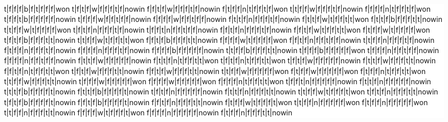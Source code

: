 t|f|f|f|b|f|t|f|f|f|won
t|f|t|f|w|f|f|f|t|f|nowin
f|f|t|f|w|f|f|f|t|f|nowin
f|t|f|f|n|t|f|f|t|f|won
t|t|f|f|w|f|f|f|t|f|nowin
f|f|f|f|n|t|f|f|t|f|won
t|f|f|t|b|f|f|f|f|f|nowin
t|f|f|f|w|f|f|t|f|f|nowin
f|f|f|f|w|f|f|t|f|f|nowin
f|t|t|f|n|f|f|f|t|f|nowin
f|t|t|f|w|t|f|f|t|t|won
f|t|t|f|b|f|f|f|t|t|nowin
t|t|f|f|w|t|f|f|f|f|won
t|f|t|f|n|f|f|f|t|f|nowin
t|f|f|t|n|f|f|t|f|f|nowin
f|f|t|f|n|f|f|f|t|f|nowin
f|f|t|f|w|t|f|f|t|t|won
f|t|f|f|w|t|f|f|f|f|won
t|f|t|f|b|f|f|f|t|t|nowin
t|t|f|f|w|t|f|f|t|t|won
f|f|t|f|b|f|f|f|t|t|nowin
f|f|f|f|w|t|f|f|f|f|won
f|f|t|f|n|f|f|t|f|f|nowin
t|t|f|f|n|f|f|f|t|f|nowin
f|t|f|f|n|f|f|f|t|f|nowin
f|f|f|f|n|f|f|f|t|f|nowin
f|f|f|f|b|f|f|f|f|f|nowin
t|t|f|f|b|f|f|f|t|t|nowin
t|f|f|f|b|f|f|f|f|f|won
t|f|f|f|n|f|f|t|f|f|nowin
f|f|f|f|n|f|f|t|f|f|nowin
f|t|t|f|w|f|f|f|f|f|nowin
f|t|t|f|n|t|f|f|t|t|won
t|f|t|f|n|t|f|f|t|t|won
t|f|t|f|w|f|f|f|f|f|nowin
f|t|t|f|w|f|f|f|t|t|nowin
f|f|t|f|n|t|f|f|t|t|won
t|f|t|f|w|f|f|f|t|t|nowin
f|f|t|f|w|f|f|f|t|t|nowin
t|t|f|f|w|f|f|f|f|f|won
f|t|f|f|w|f|f|f|f|f|won
f|t|f|f|n|t|f|f|t|t|won
t|t|f|f|w|f|f|f|t|t|nowin
t|f|f|f|w|f|f|f|f|f|won
f|f|f|f|w|f|f|f|f|f|won
f|f|f|f|n|t|f|f|t|t|won
t|f|f|t|n|f|f|f|f|f|nowin
f|t|t|f|n|f|f|f|f|f|nowin
t|t|t|f|b|f|f|f|f|t|nowin
f|t|t|f|b|f|f|f|f|t|nowin
t|f|t|f|n|f|f|f|f|f|nowin
f|t|t|f|n|f|f|f|t|t|nowin
t|t|f|f|w|t|f|f|f|t|won
t|f|t|f|n|f|f|f|t|t|nowin
t|f|t|f|b|f|f|f|f|t|nowin
f|f|t|f|b|f|f|f|f|t|nowin
f|f|t|f|n|f|f|f|t|t|nowin
f|t|f|f|w|t|f|f|f|t|won
t|t|f|f|n|f|f|f|f|f|won
f|t|f|f|n|f|f|f|f|f|won
t|t|f|f|n|f|f|f|t|t|nowin
f|f|f|f|w|t|f|f|f|t|won
f|f|f|f|n|f|f|f|f|f|nowin
f|t|f|f|n|f|f|f|t|t|nowin